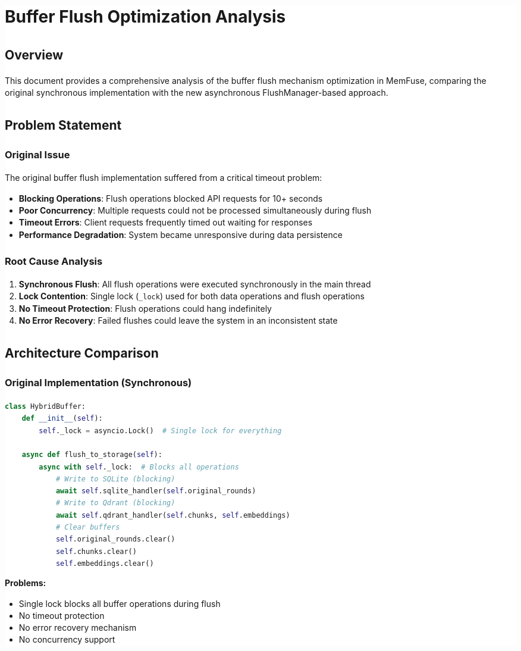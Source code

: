 # Buffer Flush Optimization Analysis

## Overview

This document provides a comprehensive analysis of the buffer flush mechanism optimization in MemFuse, comparing the original synchronous implementation with the new asynchronous FlushManager-based approach.

## Problem Statement

### Original Issue
The original buffer flush implementation suffered from a critical timeout problem:
- **Blocking Operations**: Flush operations blocked API requests for 10+ seconds
- **Poor Concurrency**: Multiple requests could not be processed simultaneously during flush
- **Timeout Errors**: Client requests frequently timed out waiting for responses
- **Performance Degradation**: System became unresponsive during data persistence

### Root Cause Analysis
1. **Synchronous Flush**: All flush operations were executed synchronously in the main thread
2. **Lock Contention**: Single lock (`_lock`) used for both data operations and flush operations
3. **No Timeout Protection**: Flush operations could hang indefinitely
4. **No Error Recovery**: Failed flushes could leave the system in an inconsistent state

## Architecture Comparison

### Original Implementation (Synchronous)

```python
class HybridBuffer:
    def __init__(self):
        self._lock = asyncio.Lock()  # Single lock for everything
    
    async def flush_to_storage(self):
        async with self._lock:  # Blocks all operations
            # Write to SQLite (blocking)
            await self.sqlite_handler(self.original_rounds)
            # Write to Qdrant (blocking)
            await self.qdrant_handler(self.chunks, self.embeddings)
            # Clear buffers
            self.original_rounds.clear()
            self.chunks.clear()
            self.embeddings.clear()
```

**Problems:**
- Single lock blocks all buffer operations during flush
- No timeout protection
- No error recovery mechanism
- No concurrency support
